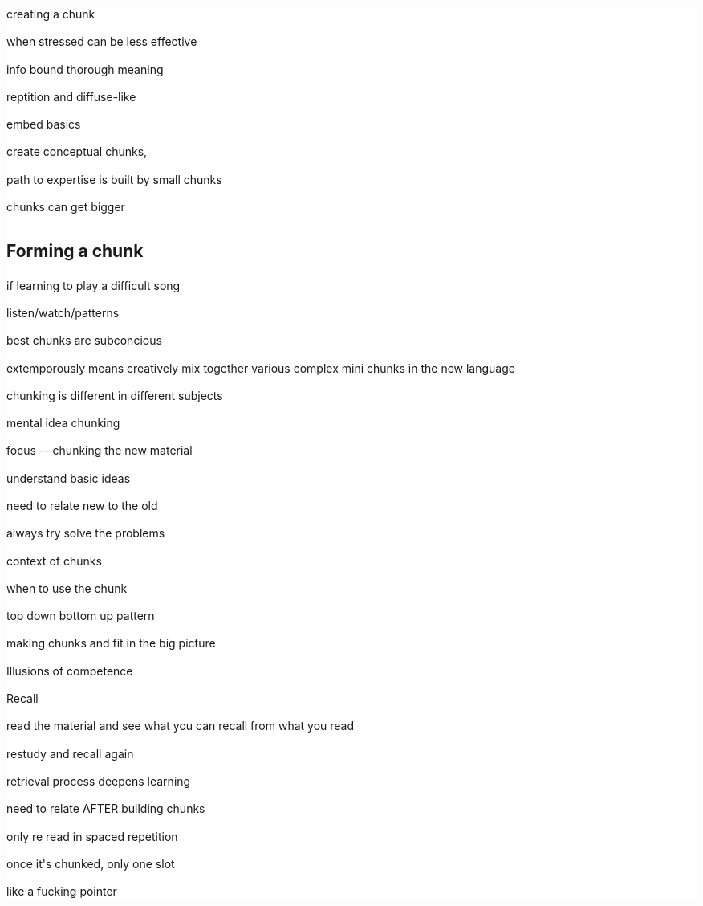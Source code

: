 creating a chunk 

when stressed can be less effective 

info bound thorough meaning 

reptition and diffuse-like 

embed basics 

create conceptual chunks, 

path to expertise is built by small chunks 

chunks can get bigger 

## Forming a chunk 

if learning to play a difficult song

listen/watch/patterns 

best chunks are subconcious 

extemporously means creatively mix together various complex mini chunks in the new language 

chunking is different in different subjects 

mental idea chunking 

focus -- chunking the new material 

understand basic ideas 

need to relate new to the old 

always try solve the problems 

context of chunks 

when to use the chunk 

top down bottom up pattern

making chunks and fit in the big picture 


Illusions of competence 

Recall

read the material and see what you can recall from what you read 

restudy and recall again 

retrieval process deepens learning 

need to relate AFTER building chunks 

only re read in spaced repetition 

once it's chunked, only one slot 

like a fucking pointer 
